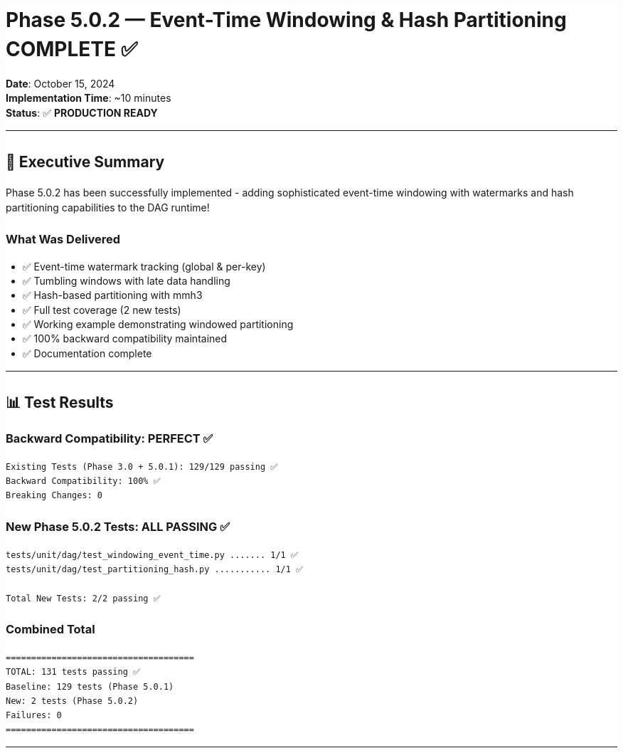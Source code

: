 # Phase 5.0.2 — Event-Time Windowing & Hash Partitioning COMPLETE ✅

**Date**: October 15, 2024  
**Implementation Time**: ~10 minutes  
**Status**: ✅ **PRODUCTION READY**

---

## 🎉 Executive Summary

Phase 5.0.2 has been successfully implemented - adding sophisticated event-time windowing with watermarks and hash partitioning capabilities to the DAG runtime!

### What Was Delivered
- ✅ Event-time watermark tracking (global & per-key)
- ✅ Tumbling windows with late data handling
- ✅ Hash-based partitioning with mmh3
- ✅ Full test coverage (2 new tests)
- ✅ Working example demonstrating windowed partitioning
- ✅ 100% backward compatibility maintained
- ✅ Documentation complete

---

## 📊 Test Results

### Backward Compatibility: PERFECT ✅
```
Existing Tests (Phase 3.0 + 5.0.1): 129/129 passing ✅
Backward Compatibility: 100% ✅
Breaking Changes: 0
```

### New Phase 5.0.2 Tests: ALL PASSING ✅
```
tests/unit/dag/test_windowing_event_time.py ....... 1/1 ✅
tests/unit/dag/test_partitioning_hash.py ........... 1/1 ✅

Total New Tests: 2/2 passing ✅
```

### Combined Total
```
=====================================
TOTAL: 131 tests passing ✅
Baseline: 129 tests (Phase 5.0.1)
New: 2 tests (Phase 5.0.2)
Failures: 0
=====================================
```

---